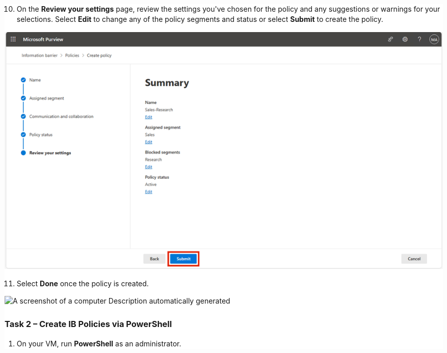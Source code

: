 10. On the **Review your settings** page, review the settings you've
    chosen for the policy and any suggestions or warnings for your
    selections. Select **Edit** to change any of the policy segments and
    status or select **Submit** to create the policy.

![BrokenImage](./media/image17.png)

11. Select **Done** once the policy is created.

![A screenshot of a computer Description automatically
generated](./media/image18.png)

### Task 2 – Create IB Policies via PowerShell

1.  On your VM, run **PowerShell** as an administrator.
